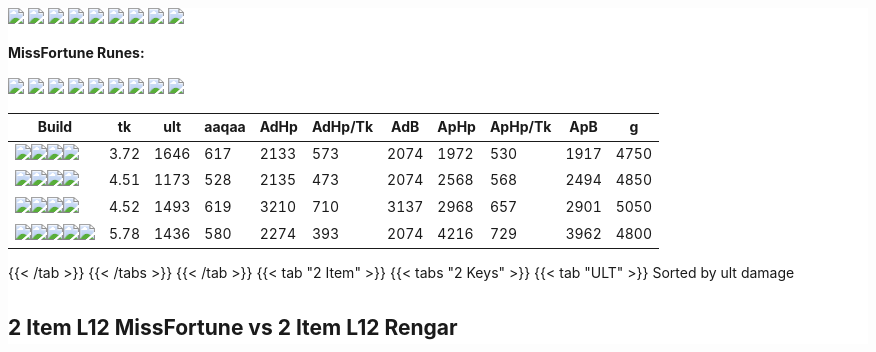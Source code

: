 ![](/Styles/Inspiration/FirstStrike/FirstStrike.png)
![](/Styles/Inspiration/MagicalFootwear/MagicalFootwear.png)
![](/Styles/Inspiration/FuturesMarket/FuturesMarket.png)
![](/Styles/Inspiration/CosmicInsight/CosmicInsight.png)
![](/Styles/Domination/SuddenImpact/SuddenImpact.png)
![](/Styles/Domination/TreasureHunter/TreasureHunter.png)
![](/StatMods/StatModsAdaptiveForceIcon.png)
![](/StatMods/StatModsAdaptiveForceIcon.png)
![](/StatMods/StatModsArmorIcon.png)



**MissFortune Runes:**


![](/Styles/Inspiration/FirstStrike/FirstStrike.png)
![](/Styles/Inspiration/MagicalFootwear/MagicalFootwear.png)
![](/Styles/Inspiration/BiscuitDelivery/BiscuitDelivery.png)
![](/Styles/Inspiration/CosmicInsight/CosmicInsight.png)
![](/Styles/Sorcery/AbsoluteFocus/AbsoluteFocus.png)
![](/Styles/Sorcery/GatheringStorm/GatheringStorm.png)
![](/StatMods/StatModsAdaptiveForceIcon.png)
![](/StatMods/StatModsAdaptiveForceIcon.png)
![](/StatMods/StatModsArmorIcon.png)





 Build |tk|ult|aaqaa|AdHp|AdHp/Tk|AdB|ApHp|ApHp/Tk|ApB|g
-|-|-|-|-|-|-|-|-|-|-
![](/item/6691.png)![](/item/2422.png)![](/item/1053.png)![](/item/1055.png)|3.72|1646|617|2133|573|2074|1972|530|1917|4750
![](/item/3091.png)![](/item/2422.png)![](/item/1053.png)![](/item/1055.png)|4.51|1173|528|2135|473|2074|2568|568|2494|4850
![](/item/6673.png)![](/item/2422.png)![](/item/1055.png)![](/item/1038.png)|4.52|1493|619|3210|710|3137|2968|657|2901|5050
![](/item/3156.png)![](/item/2422.png)![](/item/1053.png)![](/item/1055.png)![](/item/1036.png)|5.78|1436|580|2274|393|2074|4216|729|3962|4800
{{< /tab >}}
{{< /tabs >}}
{{< /tab >}}
{{< tab "2 Item" >}}
{{< tabs "2 Keys" >}}
{{< tab "ULT" >}}
Sorted by ult damage
## 2 Item L12 MissFortune vs 2 Item L12 Rengar
